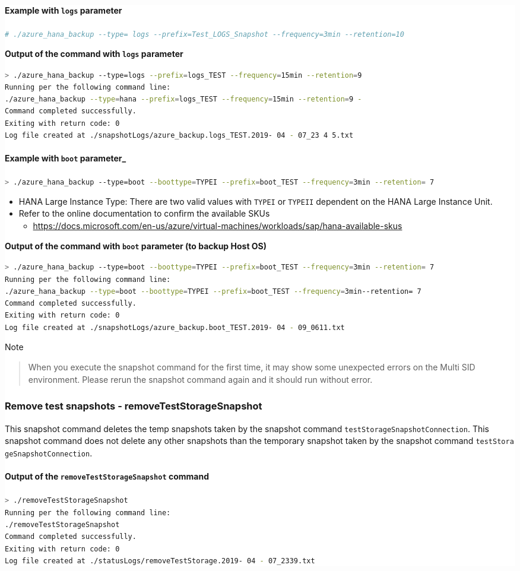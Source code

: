 #### Example with `logs` parameter

```bash
# ./azure_hana_backup --type= logs --prefix=Test_LOGS_Snapshot --frequency=3min --retention=10
```

**Output of the command with `logs` parameter**

```bash
> ./azure_hana_backup --type=logs --prefix=logs_TEST --frequency=15min --retention=9
Running per the following command line:
./azure_hana_backup --type=hana --prefix=logs_TEST --frequency=15min --retention=9 -
Command completed successfully.
Exiting with return code: 0
Log file created at ./snapshotLogs/azure_backup.logs_TEST.2019- 04 - 07_23 4 5.txt
```

#### Example with `boot` parameter_

```bash
> ./azure_hana_backup --type=boot --boottype=TYPEI --prefix=boot_TEST --frequency=3min --retention= 7
```

- HANA Large Instance Type: There are two valid values with `TYPEI` or `TYPEII` dependent on
    the HANA Large Instance Unit.
- Refer to the online documentation to confirm the available SKUs
  - <https://docs.microsoft.com/en-us/azure/virtual-machines/workloads/sap/hana-available-skus>

**Output of the command with `boot` parameter (to backup Host OS)**

```bash
> ./azure_hana_backup --type=boot --boottype=TYPEI --prefix=boot_TEST --frequency=3min --retention= 7
Running per the following command line:
./azure_hana_backup --type=boot --boottype=TYPEI --prefix=boot_TEST --frequency=3min--retention= 7
Command completed successfully.
Exiting with return code: 0
Log file created at ./snapshotLogs/azure_backup.boot_TEST.2019- 04 - 09_0611.txt
```

Note
> When you execute the snapshot command for the first time, it may show some
unexpected errors on the Multi SID environment. Please rerun the snapshot command
again and it should run without error.

### Remove test snapshots - removeTestStorageSnapshot

This snapshot command deletes the temp snapshots taken by the snapshot command
`testStorageSnapshotConnection`. This snapshot command does not delete any other snapshots than
the temporary snapshot taken by the snapshot command `testStorageSnapshotConnection`.

#### Output of the `removeTestStorageSnapshot` command

```bash
> ./removeTestStorageSnapshot
Running per the following command line:
./removeTestStorageSnapshot
Command completed successfully.
Exiting with return code: 0
Log file created at ./statusLogs/removeTestStorage.2019- 04 - 07_2339.txt
```
